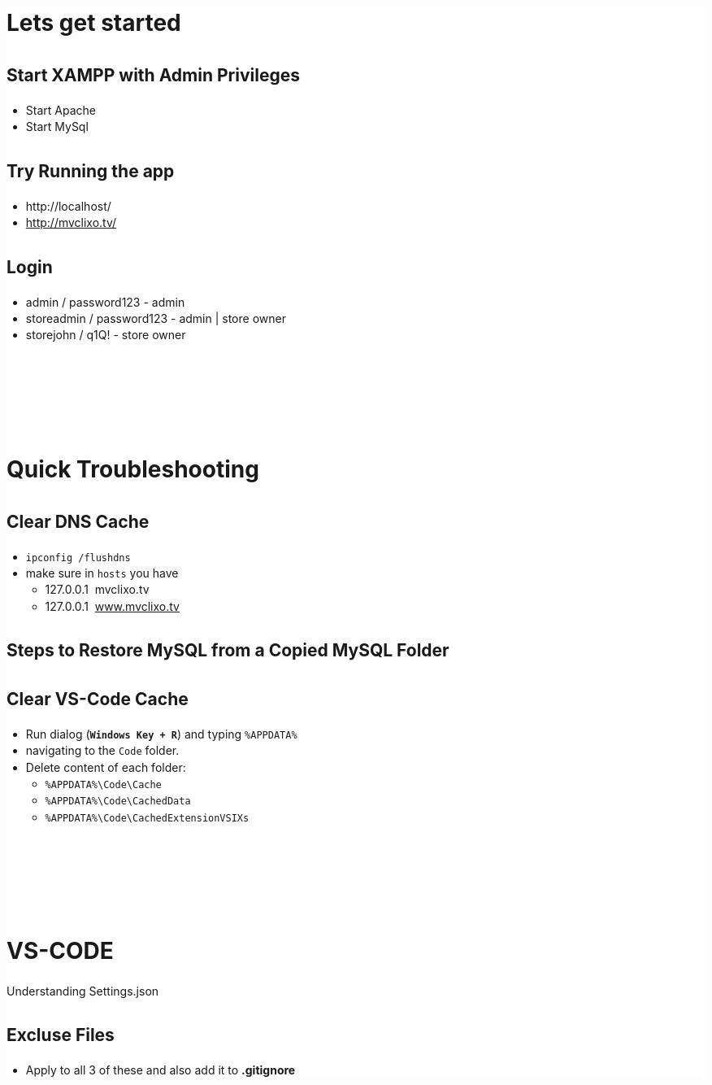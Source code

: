 # Lets get started

## Start XAMPP with Admin Privileges
  - Start Apache
  - Start MySql

## Try Running the app
  - http://localhost/
  - http://mvclixo.tv/

## Login
  - admin / password123   - admin
  - storeadmin / password123   - admin | store owner
  - storejohn / q1Q! - store owner


<br><br><br><br>

# Quick Troubleshooting

## Clear DNS Cache
  - `ipconfig /flushdns`
  - make sure in `hosts` you have
      - 127.0.0.1  mvclixo.tv
      - 127.0.0.1  www.mvclixo.tv

## Steps to Restore MySQL from a Copied MySQL Folder

## Clear VS-Code Cache
  - Run dialog (**`Windows Key + R`**) and typing `%APPDATA%`
  - navigating to the `Code` folder.
  - Delete content of each folder:
    - `%APPDATA%\Code\Cache`
    - `%APPDATA%\Code\CachedData`
    - `%APPDATA%\Code\CachedExtensionVSIXs`



<br><br><br><br>

# VS-CODE
Understanding Settings.json

## Excluse Files
  - Apply to all 3 of these and also add it to **.gitignore**
